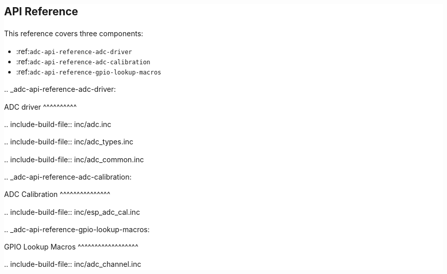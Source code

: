 API Reference
-------------

This reference covers three components:

* :ref:`adc-api-reference-adc-driver`
* :ref:`adc-api-reference-adc-calibration`
* :ref:`adc-api-reference-gpio-lookup-macros`


.. _adc-api-reference-adc-driver:

ADC driver
^^^^^^^^^^

.. include-build-file:: inc/adc.inc

.. include-build-file:: inc/adc_types.inc

.. include-build-file:: inc/adc_common.inc

.. _adc-api-reference-adc-calibration:

ADC Calibration
^^^^^^^^^^^^^^^

.. include-build-file:: inc/esp_adc_cal.inc

.. _adc-api-reference-gpio-lookup-macros:

GPIO Lookup Macros
^^^^^^^^^^^^^^^^^^

.. include-build-file:: inc/adc_channel.inc
